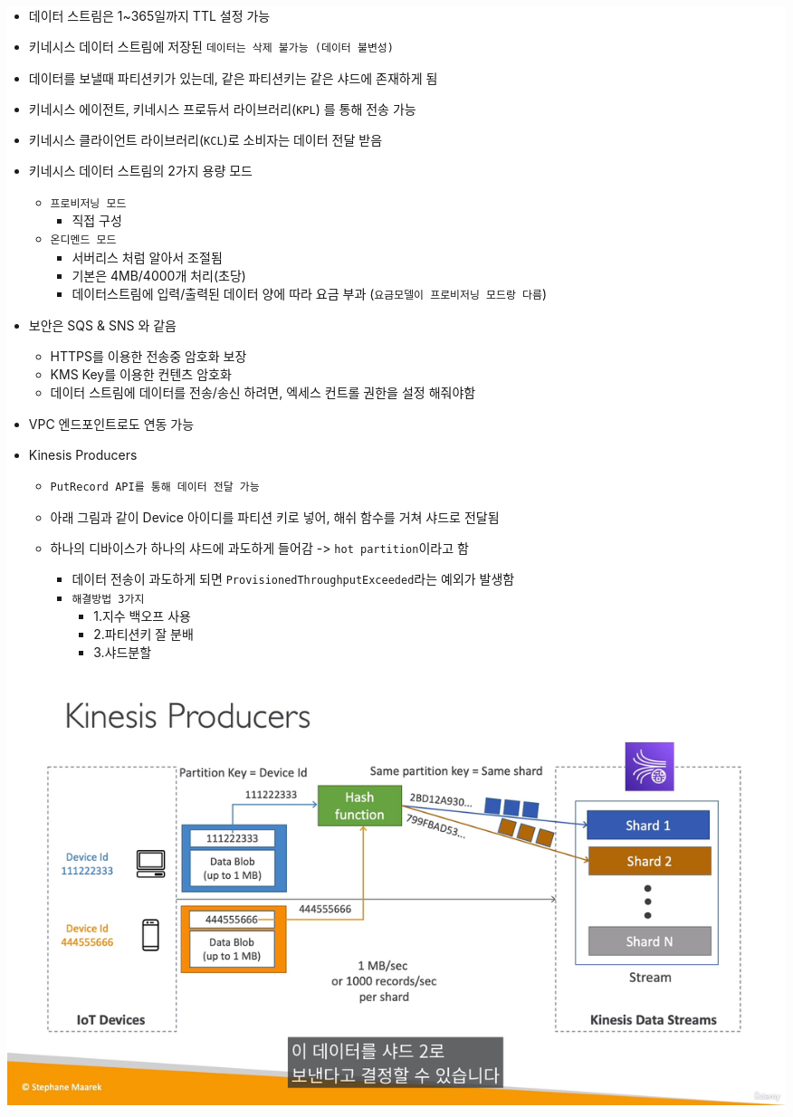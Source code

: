 
  - 데이터 스트림은 1~365일까지 TTL 설정 가능
  - 키네시스 데이터 스트림에 저장된 `데이터는 삭제 불가능 (데이터 불변성)`
  - 데이터를 보낼때 파티션키가 있는데, 같은 파티션키는 같은 샤드에 존재하게 됨
  - 키네시스 에이전트, 키네시스 프로듀서 라이브러리(`KPL`) 를 통해 전송 가능
  - 키네시스 클라이언트 라이브러리(`KCL`)로 소비자는 데이터 전달 받음

  - 키네시스 데이터 스트림의 2가지 용량 모드
    - `프로비저닝 모드`
      - 직접 구성
    - `온디멘드 모드`
      - 서버리스 처럼 알아서 조절됨 
      - 기본은 4MB/4000개 처리(초당)
      - 데이터스트림에 입력/출력된 데이터 양에 따라 요금 부과 (`요금모델이 프로비저닝 모드랑 다름`)

  - 보안은 SQS & SNS 와 같음
    - HTTPS를 이용한 전송중 암호화 보장
    - KMS Key를 이용한 컨텐츠 암호화 
    - 데이터 스트림에 데이터를 전송/송신 하려면, 엑세스 컨트롤 권한을 설정 해줘야함
  - VPC 엔드포인트로도 연동 가능






  - Kinesis Producers
    - `PutRecord API를 통해 데이터 전달 가능`
    - 아래 그림과 같이 Device 아이디를 파티션 키로 넣어, 해쉬 함수를 거쳐 샤드로 전달됨

    - 하나의 디바이스가 하나의 샤드에 과도하게 들어감 -> `hot partition`이라고 함
      - 데이터 전송이 과도하게 되면 `ProvisionedThroughputExceeded`라는 예외가 발생함
      - `해결방법 3가지`
        - 1.지수 백오프 사용
        - 2.파티션키 잘 분배
        - 3.샤드분할

![Alt text](../etc/image3/%ED%82%A4%EB%84%A4%EC%8B%9C%EC%8A%A4_%ED%94%84%EB%A1%9C%EB%93%80%EC%84%9C1.png)
